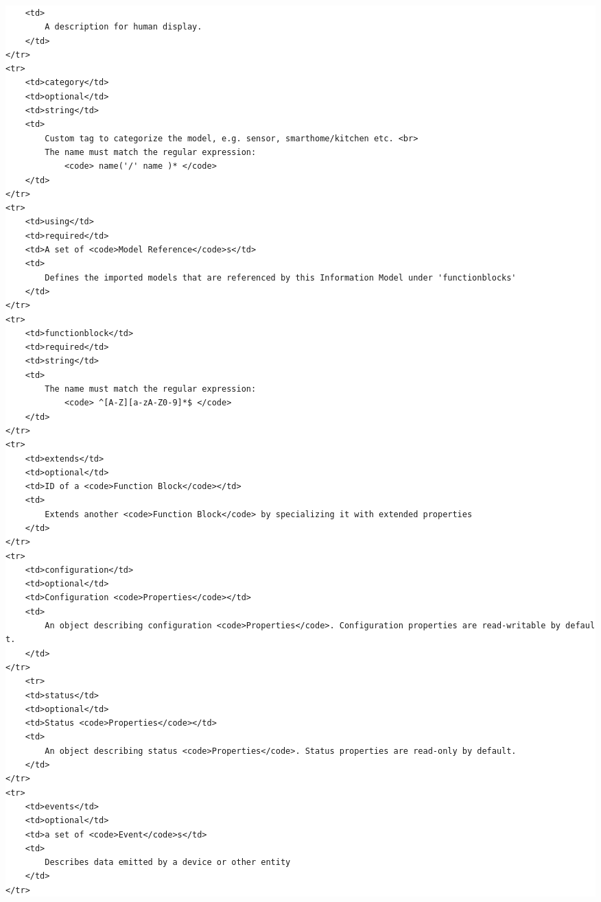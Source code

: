 		<td> 
			A description for human display.
		</td>
	</tr>
	<tr>
		<td>category</td>
		<td>optional</td>
		<td>string</td>
		<td> 
			Custom tag to categorize the model, e.g. sensor, smarthome/kitchen etc. <br>
			The name must match the regular expression:
				<code> name('/' name )* </code>
		</td>
	</tr>
	<tr>
		<td>using</td>
		<td>required</td>
		<td>A set of <code>Model Reference</code>s</td>
		<td>
			Defines the imported models that are referenced by this Information Model under 'functionblocks'
		</td>
	</tr>
	<tr>
		<td>functionblock</td>
		<td>required</td>
		<td>string</td>
		<td>
			The name must match the regular expression:
				<code> ^[A-Z][a-zA-Z0-9]*$ </code>
		</td>
	</tr>
	<tr>
		<td>extends</td>
		<td>optional</td>
		<td>ID of a <code>Function Block</code></td>
		<td>
			Extends another <code>Function Block</code> by specializing it with extended properties
		</td>
	</tr>
	<tr>
		<td>configuration</td>
		<td>optional</td>
		<td>Configuration <code>Properties</code></td>
		<td> 
			An object describing configuration <code>Properties</code>. Configuration properties are read-writable by default.
		</td>
	</tr>
		<tr>
		<td>status</td>
		<td>optional</td>
		<td>Status <code>Properties</code></td>
		<td> 
			An object describing status <code>Properties</code>. Status properties are read-only by default.
		</td>
	</tr>
	<tr>
		<td>events</td>
		<td>optional</td>
		<td>a set of <code>Event</code>s</td>
		<td> 
			Describes data emitted by a device or other entity
		</td>
	</tr>